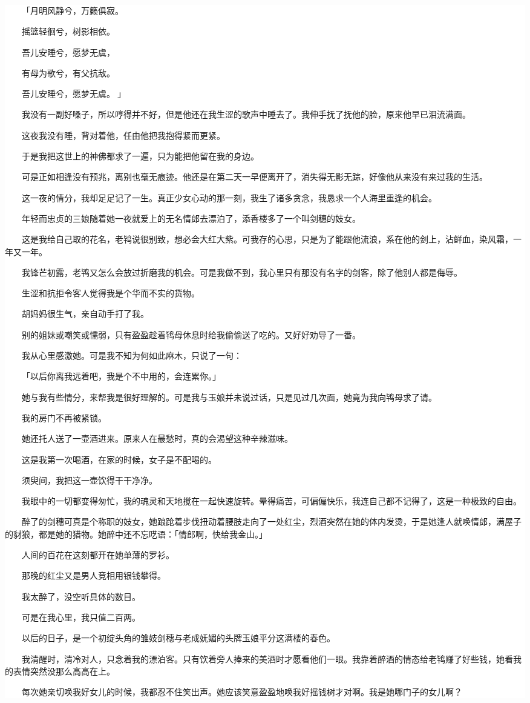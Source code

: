 &emsp;&emsp;「月明风静兮，万籁俱寂。  
  
&emsp;&emsp;摇篮轻徊兮，树影相依。  
  
&emsp;&emsp;吾儿安睡兮，愿梦无虞，  
  
&emsp;&emsp;有母为歌兮，有父抗敌。  
  
&emsp;&emsp;吾儿安睡兮，愿梦无虞。 」  
  
&emsp;&emsp;我没有一副好嗓子，所以哼得并不好，但是他还在我生涩的歌声中睡去了。我伸手抚了抚他的脸，原来他早已泪流满面。  
  
&emsp;&emsp;这夜我没有睡，背对着他，任由他把我抱得紧而更紧。  
  
&emsp;&emsp;于是我把这世上的神佛都求了一遍，只为能把他留在我的身边。  
  
&emsp;&emsp;可是正如相逢没有预兆，离别也毫无痕迹。他还是在第二天一早便离开了，消失得无影无踪，好像他从来没有来过我的生活。  
  
&emsp;&emsp;这一夜的情分，我却足足记了一生。真正少女心动的那一刻，我生了诸多贪念，我恳求一个人海里重逢的机会。  
  
&emsp;&emsp;年轻而忠贞的三娘随着她一夜就爱上的无名情郎去漂泊了，添香楼多了一个叫剑穗的妓女。  
  
&emsp;&emsp;这是我给自己取的花名，老鸨说很别致，想必会大红大紫。可我存的心思，只是为了能跟他流浪，系在他的剑上，沾鲜血，染风霜，一年又一年。  
  
&emsp;&emsp;我锋芒初露，老鸨又怎么会放过折磨我的机会。可是我做不到，我心里只有那没有名字的剑客，除了他别人都是侮辱。  
  
&emsp;&emsp;生涩和抗拒令客人觉得我是个华而不实的货物。  
  
&emsp;&emsp;胡妈妈很生气，亲自动手打了我。  
  
&emsp;&emsp;别的姐妹或嘲笑或懦弱，只有盈盈趁着鸨母休息时给我偷偷送了吃的。又好好劝导了一番。  
  
&emsp;&emsp;我从心里感激她。可是我不知为何如此麻木，只说了一句：  
  
&emsp;&emsp;「以后你离我远着吧，我是个不中用的，会连累你。」  
  
&emsp;&emsp;她与我有些情分，来帮我是很好理解的。可是我与玉娘并未说过话，只是见过几次面，她竟为我向鸨母求了请。  
  
&emsp;&emsp;我的房门不再被紧锁。  
  
&emsp;&emsp;她还托人送了一壶酒进来。原来人在最愁时，真的会渴望这种辛辣滋味。  
  
&emsp;&emsp;这是我第一次喝酒，在家的时候，女子是不配喝的。  
  
&emsp;&emsp;须臾间，我把这一壶饮得干干净净。  
  
&emsp;&emsp;我眼中的一切都变得匆忙，我的魂灵和天地搅在一起快速旋转。晕得痛苦，可偏偏快乐，我连自己都不记得了，这是一种极致的自由。  
  
&emsp;&emsp;醉了的剑穗可真是个称职的妓女，她踉跄着步伐扭动着腰肢走向了一处红尘，烈酒突然在她的体内发烫，于是她逢人就唤情郎，满屋子的豺狼，都是她的猎物。她醉中还不忘呓语：「情郎啊，快给我金山。」  
  
&emsp;&emsp;人间的百花在这刻都开在她单薄的罗衫。  
  
&emsp;&emsp;那晚的红尘又是男人竞相用银钱攀得。  
  
&emsp;&emsp;我太醉了，没空听具体的数目。  
  
&emsp;&emsp;可是在我心里，我只值二百两。  
  
&emsp;&emsp;以后的日子，是一个初绽头角的雏妓剑穗与老成妩媚的头牌玉娘平分这满楼的春色。  
  
&emsp;&emsp;我清醒时，清冷对人，只念着我的漂泊客。只有饮着旁人捧来的美酒时才愿看他们一眼。我靠着醉酒的情态给老鸨赚了好些钱，她看我的表情突然没那么高高在上。  
  
&emsp;&emsp;每次她亲切唤我好女儿的时候，我都忍不住笑出声。她应该笑意盈盈地唤我好摇钱树才对啊。我是她哪门子的女儿啊？  
  